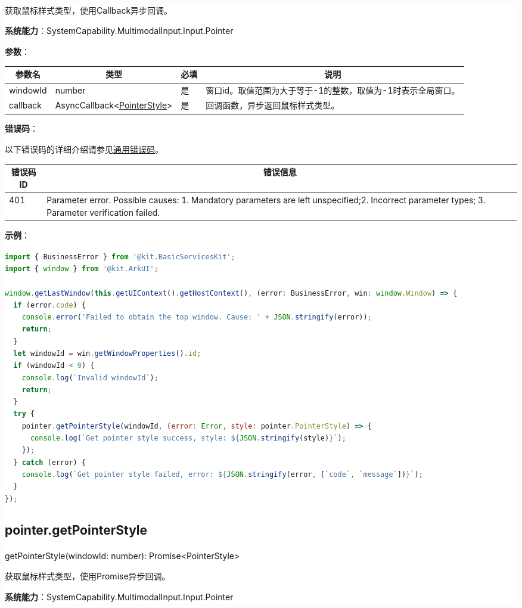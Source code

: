 获取鼠标样式类型，使用Callback异步回调。

**系统能力**：SystemCapability.MultimodalInput.Input.Pointer

**参数**：

| 参数名       | 类型                                       | 必填   | 说明             |
| -------- | ---------------------------------------- | ---- | -------------- |
| windowId | number                                   | 是    | 窗口id。取值范围为大于等于-1的整数，取值为-1时表示全局窗口。    |
| callback | AsyncCallback&lt;[PointerStyle](#pointerstyle)&gt; | 是    | 回调函数，异步返回鼠标样式类型。 |

**错误码**：

以下错误码的详细介绍请参见[通用错误码](../errorcode-universal.md)。

| 错误码ID  | 错误信息             |
| ---- | --------------------- |
| 401  | Parameter error. Possible causes: 1. Mandatory parameters are left unspecified;2. Incorrect parameter types; 3. Parameter verification failed. |

**示例**：

```js
import { BusinessError } from '@kit.BasicServicesKit';
import { window } from '@kit.ArkUI';

window.getLastWindow(this.getUIContext().getHostContext(), (error: BusinessError, win: window.Window) => {
  if (error.code) {
    console.error('Failed to obtain the top window. Cause: ' + JSON.stringify(error));
    return;
  }
  let windowId = win.getWindowProperties().id;
  if (windowId < 0) {
    console.log(`Invalid windowId`);
    return;
  }
  try {
    pointer.getPointerStyle(windowId, (error: Error, style: pointer.PointerStyle) => {
      console.log(`Get pointer style success, style: ${JSON.stringify(style)}`);
    });
  } catch (error) {
    console.log(`Get pointer style failed, error: ${JSON.stringify(error, [`code`, `message`])}`);
  }
});
```

## pointer.getPointerStyle

getPointerStyle(windowId: number): Promise&lt;PointerStyle&gt;

获取鼠标样式类型，使用Promise异步回调。

**系统能力**：SystemCapability.MultimodalInput.Input.Pointer
